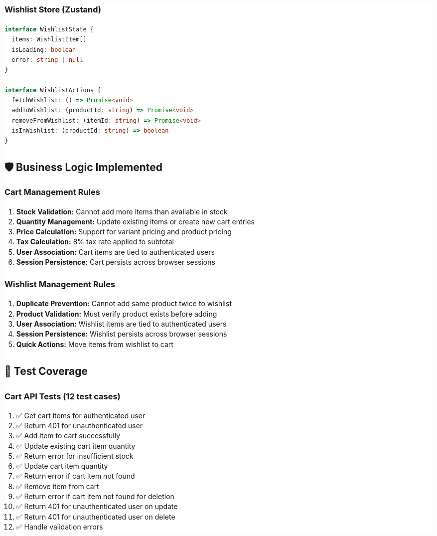 ### **Wishlist Store (Zustand)**
```typescript
interface WishlistState {
  items: WishlistItem[]
  isLoading: boolean
  error: string | null
}

interface WishlistActions {
  fetchWishlist: () => Promise<void>
  addToWishlist: (productId: string) => Promise<void>
  removeFromWishlist: (itemId: string) => Promise<void>
  isInWishlist: (productId: string) => boolean
}
```

## 🛡️ **Business Logic Implemented**

### **Cart Management Rules**
1. **Stock Validation:** Cannot add more items than available in stock
2. **Quantity Management:** Update existing items or create new cart entries
3. **Price Calculation:** Support for variant pricing and product pricing
4. **Tax Calculation:** 8% tax rate applied to subtotal
5. **User Association:** Cart items are tied to authenticated users
6. **Session Persistence:** Cart persists across browser sessions

### **Wishlist Management Rules**
1. **Duplicate Prevention:** Cannot add same product twice to wishlist
2. **Product Validation:** Must verify product exists before adding
3. **User Association:** Wishlist items are tied to authenticated users
4. **Session Persistence:** Wishlist persists across browser sessions
5. **Quick Actions:** Move items from wishlist to cart

## 🧪 **Test Coverage**

### **Cart API Tests (12 test cases)**
1. ✅ Get cart items for authenticated user
2. ✅ Return 401 for unauthenticated user
3. ✅ Add item to cart successfully
4. ✅ Update existing cart item quantity
5. ✅ Return error for insufficient stock
6. ✅ Update cart item quantity
7. ✅ Return error if cart item not found
8. ✅ Remove item from cart
9. ✅ Return error if cart item not found for deletion
10. ✅ Return 401 for unauthenticated user on update
11. ✅ Return 401 for unauthenticated user on delete
12. ✅ Handle validation errors
